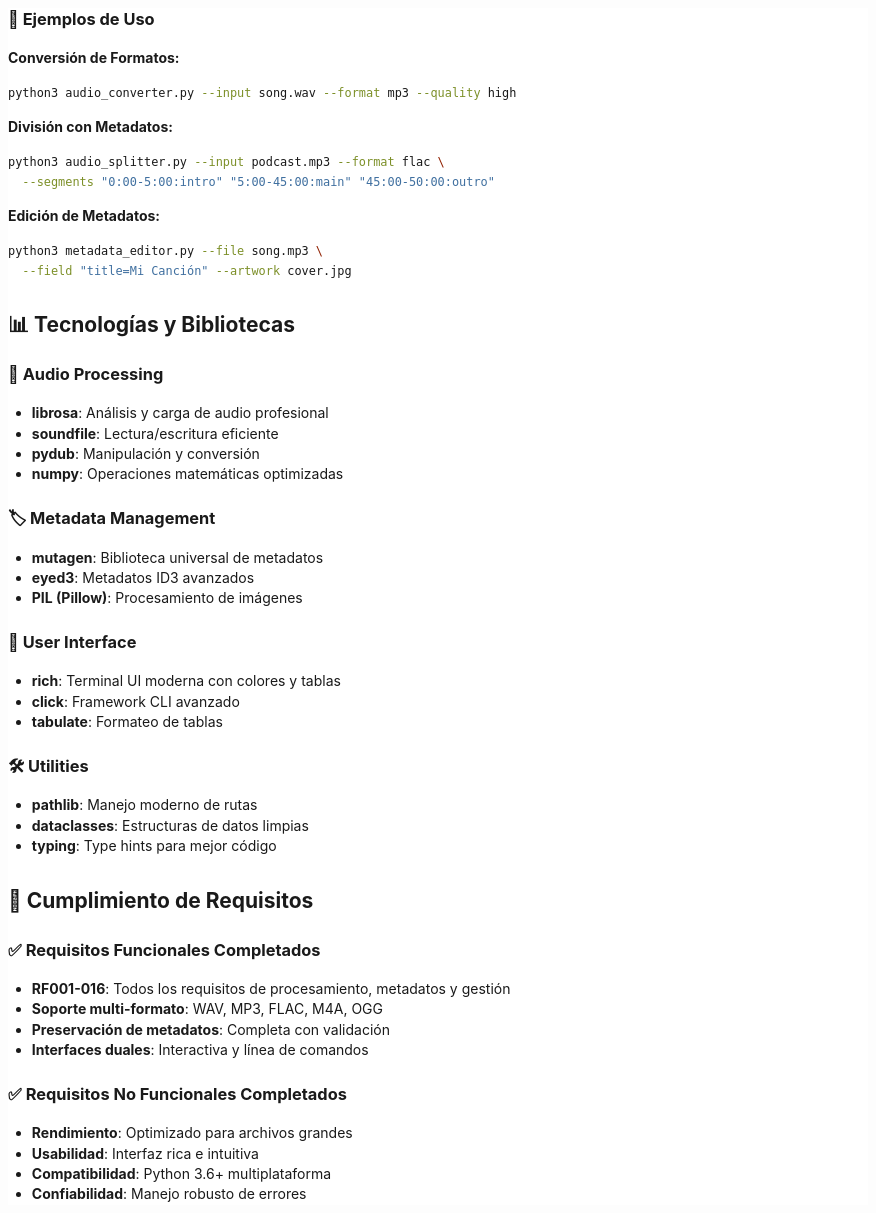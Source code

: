 ### 🔧 **Ejemplos de Uso**

**Conversión de Formatos:**
```bash
python3 audio_converter.py --input song.wav --format mp3 --quality high
```

**División con Metadatos:**
```bash
python3 audio_splitter.py --input podcast.mp3 --format flac \
  --segments "0:00-5:00:intro" "5:00-45:00:main" "45:00-50:00:outro"
```

**Edición de Metadatos:**
```bash
python3 metadata_editor.py --file song.mp3 \
  --field "title=Mi Canción" --artwork cover.jpg
```

## 📊 Tecnologías y Bibliotecas

### 🎵 **Audio Processing**
- **librosa**: Análisis y carga de audio profesional
- **soundfile**: Lectura/escritura eficiente
- **pydub**: Manipulación y conversión
- **numpy**: Operaciones matemáticas optimizadas

### 🏷️ **Metadata Management**
- **mutagen**: Biblioteca universal de metadatos
- **eyed3**: Metadatos ID3 avanzados
- **PIL (Pillow)**: Procesamiento de imágenes

### 🎨 **User Interface**
- **rich**: Terminal UI moderna con colores y tablas
- **click**: Framework CLI avanzado
- **tabulate**: Formateo de tablas

### 🛠️ **Utilities**
- **pathlib**: Manejo moderno de rutas
- **dataclasses**: Estructuras de datos limpias
- **typing**: Type hints para mejor código

## 🎯 Cumplimiento de Requisitos

### ✅ **Requisitos Funcionales Completados**
- **RF001-016**: Todos los requisitos de procesamiento, metadatos y gestión
- **Soporte multi-formato**: WAV, MP3, FLAC, M4A, OGG
- **Preservación de metadatos**: Completa con validación
- **Interfaces duales**: Interactiva y línea de comandos

### ✅ **Requisitos No Funcionales Completados**
- **Rendimiento**: Optimizado para archivos grandes
- **Usabilidad**: Interfaz rica e intuitiva
- **Compatibilidad**: Python 3.6+ multiplataforma
- **Confiabilidad**: Manejo robusto de errores
